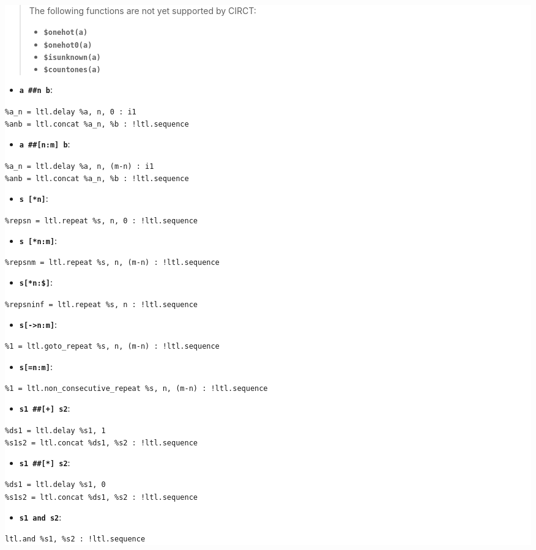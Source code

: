 > The following functions are not yet supported by CIRCT:  
> - **`$onehot(a)`**  
> - **`$onehot0(a)`**  
> - **`$isunknown(a)`**  
> - **`$countones(a)`**     
  
  
- **`a ##n b`**:   
```mlir
%a_n = ltl.delay %a, n, 0 : i1
%anb = ltl.concat %a_n, %b : !ltl.sequence 
```

- **`a ##[n:m] b`**:
```mlir
%a_n = ltl.delay %a, n, (m-n) : i1
%anb = ltl.concat %a_n, %b : !ltl.sequence   
```

- **`s [*n]`**:  
```mlir
%repsn = ltl.repeat %s, n, 0 : !ltl.sequence  
```

- **`s [*n:m]`**: 
```mlir
%repsnm = ltl.repeat %s, n, (m-n) : !ltl.sequence  
```

- **`s[*n:$]`**:   
```mlir
%repsninf = ltl.repeat %s, n : !ltl.sequence  
```

- **`s[->n:m]`**:   
```mlir
%1 = ltl.goto_repeat %s, n, (m-n) : !ltl.sequence
```  

- **`s[=n:m]`**:   
```mlir
%1 = ltl.non_consecutive_repeat %s, n, (m-n) : !ltl.sequence  
```  

- **`s1 ##[+] s2`**:   
```mlir
%ds1 = ltl.delay %s1, 1
%s1s2 = ltl.concat %ds1, %s2 : !ltl.sequence  
```  

- **`s1 ##[*] s2`**:   
```mlir
%ds1 = ltl.delay %s1, 0
%s1s2 = ltl.concat %ds1, %s2 : !ltl.sequence  
```  

- **`s1 and s2`**:   
```mlir
ltl.and %s1, %s2 : !ltl.sequence  
```
